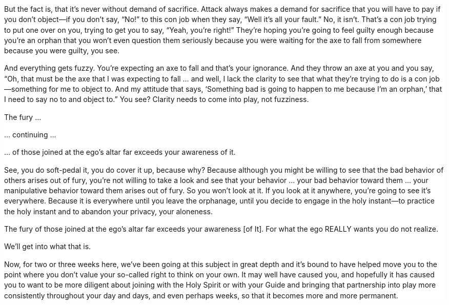 But the fact is, that it&rsquo;s never without demand of sacrifice.
Attack always makes a demand for sacrifice that you will have to pay if
you don&rsquo;t object&mdash;if you don&rsquo;t say, &ldquo;No!&rdquo;
to this con job when they say, &ldquo;Well it&rsquo;s all your
fault.&rdquo; No, it isn&rsquo;t. That&rsquo;s a con job trying to put
one over on you, trying to get you to say, &ldquo;Yeah, you&rsquo;re
right!&rdquo; They&rsquo;re hoping you&rsquo;re going to feel guilty
enough because you&rsquo;re an orphan that you won&rsquo;t even question
them seriously because you were waiting for the axe to fall from
somewhere because you were guilty, you see.

And everything gets fuzzy. You&rsquo;re expecting an axe to fall and
that&rsquo;s your ignorance. And they throw an axe at you and you say,
&ldquo;Oh, that must be the axe that I was expecting to fall &hellip;
and well, I lack the clarity to see that what they&rsquo;re trying to do
is a con job&mdash;something for me to object to. And my attitude that
says, &lsquo;Something bad is going to happen to me because I&rsquo;m an
orphan,&rsquo; that I need to say no to and object to.&rdquo; You see?
Clarity needs to come into play, not fuzziness.

<div markdown="1" class="well book">
The fury &hellip;
</div>

&hellip; continuing &hellip;

<div markdown="1" class="well book">
&hellip; of those joined at the ego&rsquo;s altar far exceeds your
awareness of it.
</div>

See, you do soft-pedal it, you do cover it up, because why? Because
although you might be willing to see that the bad behavior of others
arises out of fury, you&rsquo;re not willing to take a look and see that
your behavior &hellip; your bad behavior toward them &hellip; your
manipulative behavior toward them arises out of fury. So you won&rsquo;t
look at it. If you look at it anywhere, you&rsquo;re going to see
it&rsquo;s everywhere. Because it is everywhere until you leave the
orphanage, until you decide to engage in the holy instant&mdash;to
practice the holy instant and to abandon your privacy, your aloneness.

<div markdown="1" class="well book">
The fury of those joined at the ego&rsquo;s altar far exceeds your
awareness [of It]. For what the ego REALLY wants you do not realize.
</div>

We&rsquo;ll get into what that is.

Now, for two or three weeks here, we&rsquo;ve been going at this subject
in great depth and it&rsquo;s bound to have helped move you to the point
where you don&rsquo;t value your so-called right to think on your own.
It may well have caused you, and hopefully it has caused you to want to
be more diligent about joining with the Holy Spirit or with your Guide
and bringing that partnership into play more consistently throughout
your day and days, and even perhaps weeks, so that it becomes more and
more permanent.


[^1]: "T15.7 The Holy Instant and Communication"
[^2]: Workbook Lesson 49